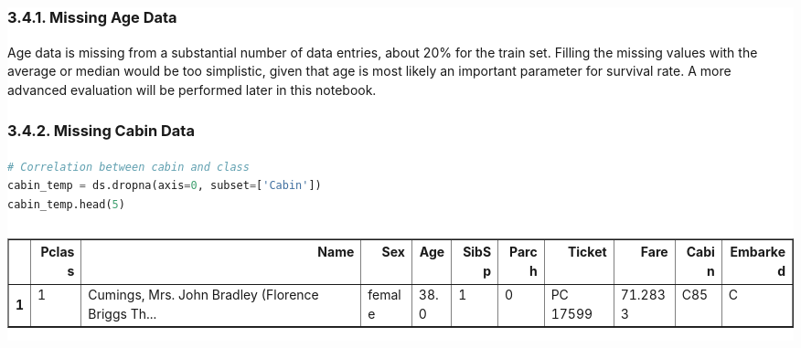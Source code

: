 
<a id="Missing-Age-Data"></a>
### 3.4.1. Missing Age Data

Age data is missing from a substantial number of data entries, about 20% for the train set. Filling the missing values with the average or median would be too simplistic, given that age is most likely an important parameter for survival rate. A more advanced evaluation will be performed later in this notebook.

<a id="Missing-Cabin-Data"></a>
### 3.4.2. Missing Cabin Data


```python
# Correlation between cabin and class
cabin_temp = ds.dropna(axis=0, subset=['Cabin'])
cabin_temp.head(5)
```




<div style="overflow-x:auto;">
<style scoped>
    .dataframe tbody tr th:only-of-type {
        vertical-align: middle;
    }

    .dataframe tbody tr th {
        vertical-align: top;
    }

    .dataframe thead th {
        text-align: right;
    }
</style>
<table border="1" class="dataframe">
  <thead>
    <tr style="text-align: right;">
      <th></th>
      <th>Pclass</th>
      <th>Name</th>
      <th>Sex</th>
      <th>Age</th>
      <th>SibSp</th>
      <th>Parch</th>
      <th>Ticket</th>
      <th>Fare</th>
      <th>Cabin</th>
      <th>Embarked</th>
    </tr>
  </thead>
  <tbody>
    <tr>
      <th>1</th>
      <td>1</td>
      <td>Cumings, Mrs. John Bradley (Florence Briggs Th...</td>
      <td>female</td>
      <td>38.0</td>
      <td>1</td>
      <td>0</td>
      <td>PC 17599</td>
      <td>71.2833</td>
      <td>C85</td>
      <td>C</td>
    </tr>
    <tr>